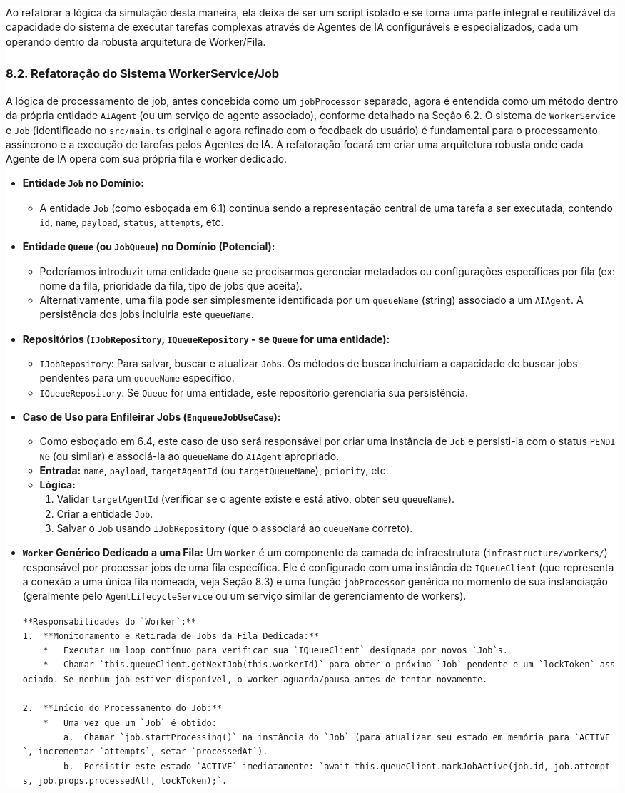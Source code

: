 Ao refatorar a lógica da simulação desta maneira, ela deixa de ser um script isolado e se torna uma parte integral e reutilizável da capacidade do sistema de executar tarefas complexas através de Agentes de IA configuráveis e especializados, cada um operando dentro da robusta arquitetura de Worker/Fila.
### 8.2. Refatoração do Sistema WorkerService/Job
A lógica de processamento de job, antes concebida como um `jobProcessor` separado, agora é entendida como um método dentro da própria entidade `AIAgent` (ou um serviço de agente associado), conforme detalhado na Seção 6.2.
O sistema de `WorkerService` e `Job` (identificado no `src/main.ts` original e agora refinado com o feedback do usuário) é fundamental para o processamento assíncrono e a execução de tarefas pelos Agentes de IA. A refatoração focará em criar uma arquitetura robusta onde cada Agente de IA opera com sua própria fila e worker dedicado.

*   **Entidade `Job` no Domínio:**
    *   A entidade `Job` (como esboçada em 6.1) continua sendo a representação central de uma tarefa a ser executada, contendo `id`, `name`, `payload`, `status`, `attempts`, etc.

*   **Entidade `Queue` (ou `JobQueue`) no Domínio (Potencial):**
    *   Poderíamos introduzir uma entidade `Queue` se precisarmos gerenciar metadados ou configurações específicas por fila (ex: nome da fila, prioridade da fila, tipo de jobs que aceita).
    *   Alternativamente, uma fila pode ser simplesmente identificada por um `queueName` (string) associado a um `AIAgent`. A persistência dos jobs incluiria este `queueName`.

*   **Repositórios (`IJobRepository`, `IQueueRepository` - se `Queue` for uma entidade):**
    *   `IJobRepository`: Para salvar, buscar e atualizar `Job`s. Os métodos de busca incluiriam a capacidade de buscar jobs pendentes para um `queueName` específico.
    *   `IQueueRepository`: Se `Queue` for uma entidade, este repositório gerenciaria sua persistência.

*   **Caso de Uso para Enfileirar Jobs (`EnqueueJobUseCase`):**
    *   Como esboçado em 6.4, este caso de uso será responsável por criar uma instância de `Job` e persisti-la com o status `PENDING` (ou similar) e associá-la ao `queueName` do `AIAgent` apropriado.
    *   **Entrada:** `name`, `payload`, `targetAgentId` (ou `targetQueueName`), `priority`, etc.
    *   **Lógica:**
        1.  Validar `targetAgentId` (verificar se o agente existe e está ativo, obter seu `queueName`).
        2.  Criar a entidade `Job`.
        3.  Salvar o `Job` usando `IJobRepository` (que o associará ao `queueName` correto).

*   **`Worker` Genérico Dedicado a uma Fila:**
        Um `Worker` é um componente da camada de infraestrutura (`infrastructure/workers/`) responsável por processar jobs de uma fila específica. Ele é configurado com uma instância de `IQueueClient` (que representa a conexão a uma única fila nomeada, veja Seção 8.3) e uma função `jobProcessor` genérica no momento de sua instanciação (geralmente pelo `AgentLifecycleService` ou um serviço similar de gerenciamento de workers).

        **Responsabilidades do `Worker`:**
        1.  **Monitoramento e Retirada de Jobs da Fila Dedicada:**
            *   Executar um loop contínuo para verificar sua `IQueueClient` designada por novos `Job`s.
            *   Chamar `this.queueClient.getNextJob(this.workerId)` para obter o próximo `Job` pendente e um `lockToken` associado. Se nenhum job estiver disponível, o worker aguarda/pausa antes de tentar novamente.

        2.  **Início do Processamento do Job:**
            *   Uma vez que um `Job` é obtido:
                a.  Chamar `job.startProcessing()` na instância do `Job` (para atualizar seu estado em memória para `ACTIVE`, incrementar `attempts`, setar `processedAt`).
                b.  Persistir este estado `ACTIVE` imediatamente: `await this.queueClient.markJobActive(job.id, job.attempts, job.props.processedAt!, lockToken);`.
